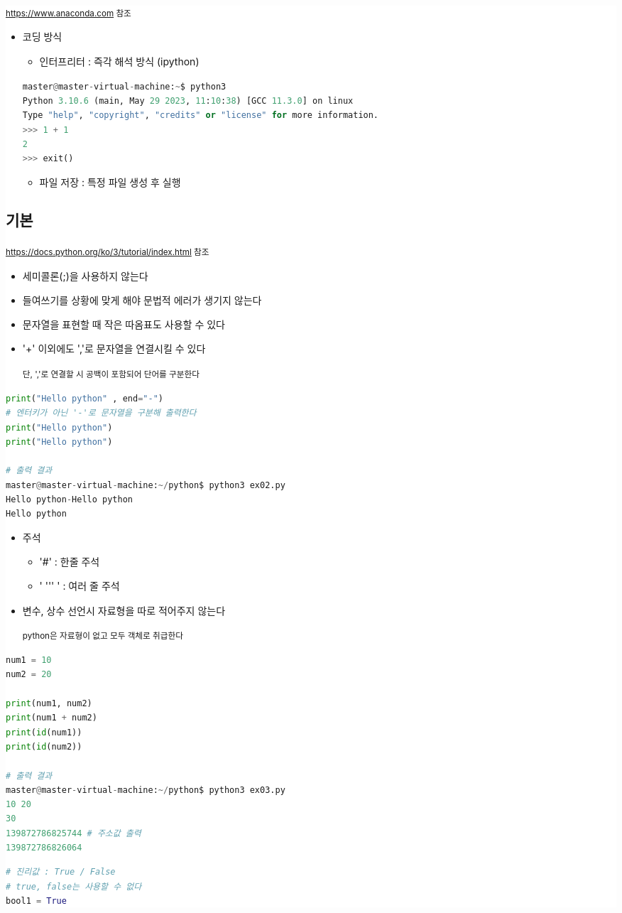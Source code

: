   <small> https://www.anaconda.com 참조</small>

- 코딩 방식

  - 인터프리터 : 즉각 해석 방식 (ipython)

  ```python
  master@master-virtual-machine:~$ python3
  Python 3.10.6 (main, May 29 2023, 11:10:38) [GCC 11.3.0] on linux
  Type "help", "copyright", "credits" or "license" for more information.
  >>> 1 + 1
  2
  >>> exit()
  ```

  - 파일 저장 : 특정 파일 생성 후 실행

## 기본

<small> https://docs.python.org/ko/3/tutorial/index.html 참조</small>

  - 세미콜론(;)을 사용하지 않는다

  - 들여쓰기를 상황에 맞게 해야 문법적 에러가 생기지 않는다

  - 문자열을 표현할 때 작은 따옴표도 사용할 수 있다

  - '+' 이외에도 ','로 문자열을 연결시킬 수 있다

    <small> 단, ','로 연결할 시 공백이 포함되어 단어를 구분한다</small>

  ```python
  print("Hello python" , end="-")
  # 엔터키가 아닌 '-'로 문자열을 구분해 출력한다
  print("Hello python")
  print("Hello python")

  # 출력 결과
  master@master-virtual-machine:~/python$ python3 ex02.py 
  Hello python-Hello python
  Hello python
  ```

  - 주석
    - '#' : 한줄 주석

    - \' ''' \' : 여러 줄 주석

- 변수, 상수 선언시 자료형을 따로 적어주지 않는다

  <small> python은 자료형이 없고 모두 객체로 취급한다</small>
```python
num1 = 10
num2 = 20

print(num1, num2)
print(num1 + num2)
print(id(num1))
print(id(num2))

# 출력 결과
master@master-virtual-machine:~/python$ python3 ex03.py 
10 20
30
139872786825744 # 주소값 출력
139872786826064
```
```python
# 진리값 : True / False
# true, false는 사용할 수 없다
bool1 = True
```